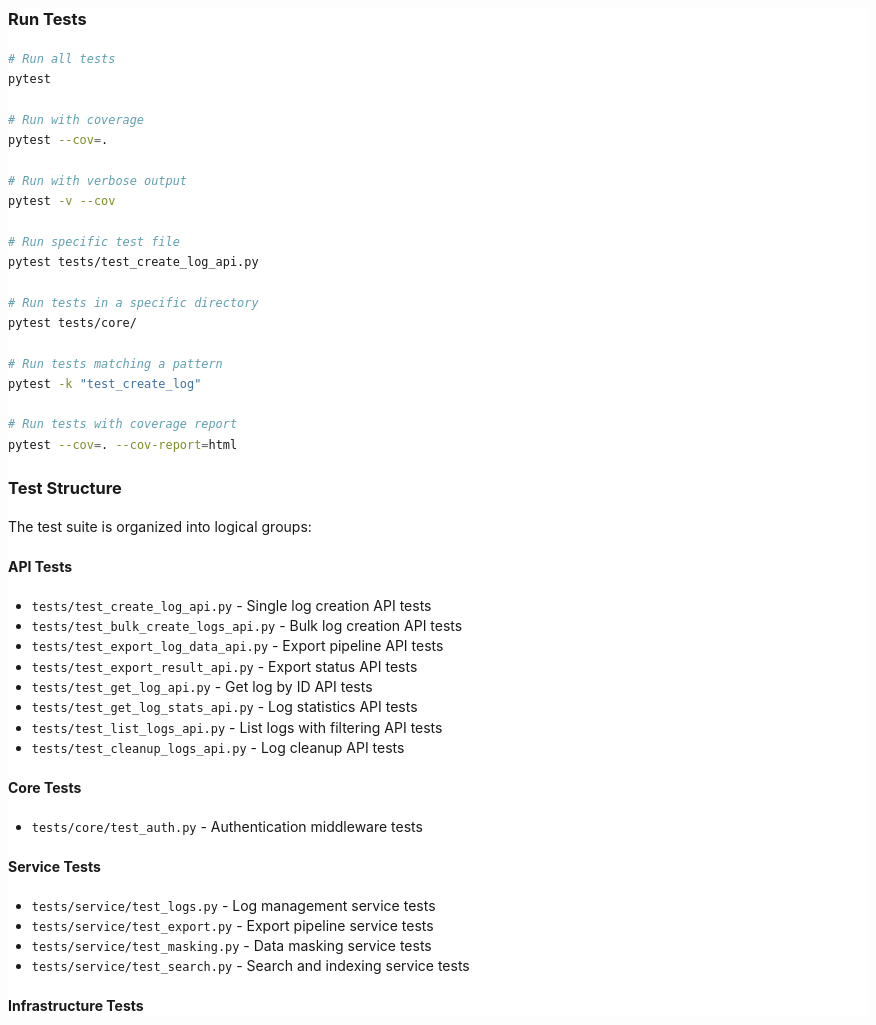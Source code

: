 ### Run Tests

```bash
# Run all tests
pytest

# Run with coverage
pytest --cov=.

# Run with verbose output
pytest -v --cov

# Run specific test file
pytest tests/test_create_log_api.py

# Run tests in a specific directory
pytest tests/core/

# Run tests matching a pattern
pytest -k "test_create_log"

# Run tests with coverage report
pytest --cov=. --cov-report=html
```

### Test Structure

The test suite is organized into logical groups:

#### API Tests

- `tests/test_create_log_api.py` - Single log creation API tests
- `tests/test_bulk_create_logs_api.py` - Bulk log creation API tests
- `tests/test_export_log_data_api.py` - Export pipeline API tests
- `tests/test_export_result_api.py` - Export status API tests
- `tests/test_get_log_api.py` - Get log by ID API tests
- `tests/test_get_log_stats_api.py` - Log statistics API tests
- `tests/test_list_logs_api.py` - List logs with filtering API tests
- `tests/test_cleanup_logs_api.py` - Log cleanup API tests

#### Core Tests

- `tests/core/test_auth.py` - Authentication middleware tests

#### Service Tests

- `tests/service/test_logs.py` - Log management service tests
- `tests/service/test_export.py` - Export pipeline service tests
- `tests/service/test_masking.py` - Data masking service tests
- `tests/service/test_search.py` - Search and indexing service tests

#### Infrastructure Tests
